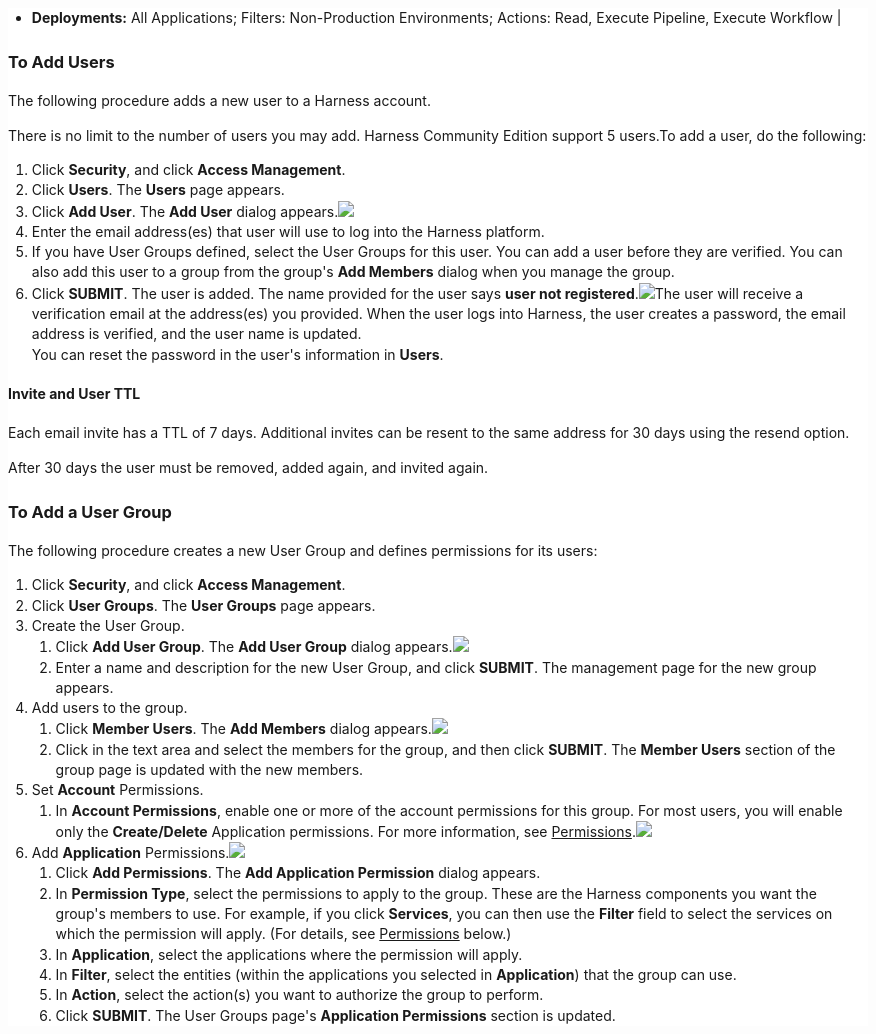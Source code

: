 * **Deployments:** All Applications; Filters: Non-Production Environments; Actions: Read, Execute Pipeline, Execute Workflow
 |

### To Add Users

The following procedure adds a new user to a Harness account.

There is no limit to the number of users you may add. Harness Community Edition support 5 users.To add a user, do the following:

1. Click **Security**, and click **Access Management**.
2. Click **Users**. The **Users** page appears.
3. Click **Add User**. The **Add User** dialog appears.![](https://files.helpdocs.io/kw8ldg1itf/articles/ven0bvulsj/1534785497532/image.png)
4. Enter the email address(es) that user will use to log into the Harness platform.
5. If you have User Groups defined, select the User Groups for this user. You can add a user before they are verified. You can also add this user to a group from the group's **Add Members** dialog when you manage the group.
6. Click **SUBMIT**. The user is added. The name provided for the user says **user not registered**.![](https://files.helpdocs.io/kw8ldg1itf/articles/ven0bvulsj/1534785818814/image.png)The user will receive a verification email at the address(es) you provided. When the user logs into Harness, the user creates a password, the email address is verified, and the user name is updated.  
You can reset the password in the user's information in **Users**.

#### Invite and User TTL

Each email invite has a TTL of 7 days. Additional invites can be resent to the same address for 30 days using the resend option.

After 30 days the user must be removed, added again, and invited again.

### To Add a User Group

The following procedure creates a new User Group and defines permissions for its users:

1. Click **Security**, and click **Access Management**.
2. Click **User Groups**. The **User Groups** page appears.
3. Create the User Group.
	1. Click **Add User Group**. The **Add User Group** dialog appears.![](https://files.helpdocs.io/kw8ldg1itf/articles/ven0bvulsj/1549669620880/image.png)
	2. Enter a name and description for the new User Group, and click **SUBMIT**. The management page for the new group appears.
4. Add users to the group.
	1. Click **Member Users**. The **Add Members** dialog appears.![](https://files.helpdocs.io/kw8ldg1itf/articles/ven0bvulsj/1549669721293/image.png)
	2. Click in the text area and select the members for the group, and then click **SUBMIT**. The **Member Users** section of the group page is updated with the new members.
5. Set **Account** Permissions.
	1. In **Account Permissions**, enable one or more of the account permissions for this group. For most users, you will enable only the **Create/Delete** Application permissions. For more information, see [Permissions](#permissions).![](https://files.helpdocs.io/kw8ldg1itf/articles/ven0bvulsj/1635162153179/screenshot-2021-10-25-at-5-11-04-pm.png)
6. Add **Application** Permissions.![](https://files.helpdocs.io/kw8ldg1itf/articles/ven0bvulsj/1534885030488/image.png)
	1. Click **Add Permissions**. The **Add Application Permission** dialog appears.
	2. In **Permission Type**, select the permissions to apply to the group. These are the Harness components you want the group's members to use. For example, if you click **Services**, you can then use the **Filter** field to select the services on which the permission will apply. (For details, see [Permissions](#permissions) below.)
	3. In **Application**, select the applications where the permission will apply.
	4. In **Filter**, select the entities (within the applications you selected in **Application**) that the group can use.
	5. In **Action**, select the action(s) you want to authorize the group to perform.
	6. Click **SUBMIT**. The User Groups page's **Application Permissions** section is updated.

